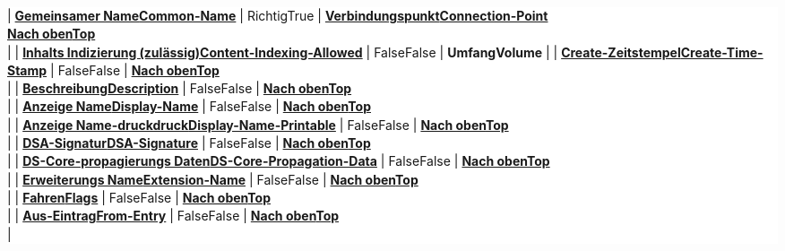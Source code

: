 | [<span data-ttu-id="b735b-182">**Gemeinsamer Name**</span><span class="sxs-lookup"><span data-stu-id="b735b-182">**Common-Name**</span></span>](a-cn.md)                                               | <span data-ttu-id="b735b-183">Richtig</span><span class="sxs-lookup"><span data-stu-id="b735b-183">True</span></span>      | [<span data-ttu-id="b735b-184">**Verbindungspunkt**</span><span class="sxs-lookup"><span data-stu-id="b735b-184">**Connection-Point**</span></span>](c-connectionpoint.md)<br/> [<span data-ttu-id="b735b-185">**Nach oben**</span><span class="sxs-lookup"><span data-stu-id="b735b-185">**Top**</span></span>](c-top.md)<br/> |
| [<span data-ttu-id="b735b-186">**Inhalts Indizierung (zulässig)**</span><span class="sxs-lookup"><span data-stu-id="b735b-186">**Content-Indexing-Allowed**</span></span>](a-contentindexingallowed.md)              | <span data-ttu-id="b735b-187">False</span><span class="sxs-lookup"><span data-stu-id="b735b-187">False</span></span>     | <span data-ttu-id="b735b-188">**Umfang**</span><span class="sxs-lookup"><span data-stu-id="b735b-188">**Volume**</span></span>                                                                               |
| [<span data-ttu-id="b735b-189">**Create-Zeitstempel**</span><span class="sxs-lookup"><span data-stu-id="b735b-189">**Create-Time-Stamp**</span></span>](a-createtimestamp.md)                            | <span data-ttu-id="b735b-190">False</span><span class="sxs-lookup"><span data-stu-id="b735b-190">False</span></span>     | [<span data-ttu-id="b735b-191">**Nach oben**</span><span class="sxs-lookup"><span data-stu-id="b735b-191">**Top**</span></span>](c-top.md)<br/>                                                          |
| [<span data-ttu-id="b735b-192">**Beschreibung**</span><span class="sxs-lookup"><span data-stu-id="b735b-192">**Description**</span></span>](a-description.md)                                      | <span data-ttu-id="b735b-193">False</span><span class="sxs-lookup"><span data-stu-id="b735b-193">False</span></span>     | [<span data-ttu-id="b735b-194">**Nach oben**</span><span class="sxs-lookup"><span data-stu-id="b735b-194">**Top**</span></span>](c-top.md)<br/>                                                          |
| [<span data-ttu-id="b735b-195">**Anzeige Name**</span><span class="sxs-lookup"><span data-stu-id="b735b-195">**Display-Name**</span></span>](a-displayname.md)                                     | <span data-ttu-id="b735b-196">False</span><span class="sxs-lookup"><span data-stu-id="b735b-196">False</span></span>     | [<span data-ttu-id="b735b-197">**Nach oben**</span><span class="sxs-lookup"><span data-stu-id="b735b-197">**Top**</span></span>](c-top.md)<br/>                                                          |
| [<span data-ttu-id="b735b-198">**Anzeige Name-druckdruck**</span><span class="sxs-lookup"><span data-stu-id="b735b-198">**Display-Name-Printable**</span></span>](a-displaynameprintable.md)                  | <span data-ttu-id="b735b-199">False</span><span class="sxs-lookup"><span data-stu-id="b735b-199">False</span></span>     | [<span data-ttu-id="b735b-200">**Nach oben**</span><span class="sxs-lookup"><span data-stu-id="b735b-200">**Top**</span></span>](c-top.md)<br/>                                                          |
| [<span data-ttu-id="b735b-201">**DSA-Signatur**</span><span class="sxs-lookup"><span data-stu-id="b735b-201">**DSA-Signature**</span></span>](a-dsasignature.md)                                   | <span data-ttu-id="b735b-202">False</span><span class="sxs-lookup"><span data-stu-id="b735b-202">False</span></span>     | [<span data-ttu-id="b735b-203">**Nach oben**</span><span class="sxs-lookup"><span data-stu-id="b735b-203">**Top**</span></span>](c-top.md)<br/>                                                          |
| [<span data-ttu-id="b735b-204">**DS-Core-propagierungs Daten**</span><span class="sxs-lookup"><span data-stu-id="b735b-204">**DS-Core-Propagation-Data**</span></span>](a-dscorepropagationdata.md)               | <span data-ttu-id="b735b-205">False</span><span class="sxs-lookup"><span data-stu-id="b735b-205">False</span></span>     | [<span data-ttu-id="b735b-206">**Nach oben**</span><span class="sxs-lookup"><span data-stu-id="b735b-206">**Top**</span></span>](c-top.md)<br/>                                                          |
| [<span data-ttu-id="b735b-207">**Erweiterungs Name**</span><span class="sxs-lookup"><span data-stu-id="b735b-207">**Extension-Name**</span></span>](a-extensionname.md)                                 | <span data-ttu-id="b735b-208">False</span><span class="sxs-lookup"><span data-stu-id="b735b-208">False</span></span>     | [<span data-ttu-id="b735b-209">**Nach oben**</span><span class="sxs-lookup"><span data-stu-id="b735b-209">**Top**</span></span>](c-top.md)<br/>                                                          |
| [<span data-ttu-id="b735b-210">**Fahren**</span><span class="sxs-lookup"><span data-stu-id="b735b-210">**Flags**</span></span>](a-flags.md)                                                  | <span data-ttu-id="b735b-211">False</span><span class="sxs-lookup"><span data-stu-id="b735b-211">False</span></span>     | [<span data-ttu-id="b735b-212">**Nach oben**</span><span class="sxs-lookup"><span data-stu-id="b735b-212">**Top**</span></span>](c-top.md)<br/>                                                          |
| [<span data-ttu-id="b735b-213">**Aus-Eintrag**</span><span class="sxs-lookup"><span data-stu-id="b735b-213">**From-Entry**</span></span>](a-fromentry.md)                                         | <span data-ttu-id="b735b-214">False</span><span class="sxs-lookup"><span data-stu-id="b735b-214">False</span></span>     | [<span data-ttu-id="b735b-215">**Nach oben**</span><span class="sxs-lookup"><span data-stu-id="b735b-215">**Top**</span></span>](c-top.md)<br/>                                                          |